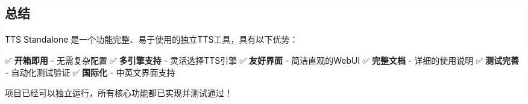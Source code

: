 ## 总结

TTS Standalone 是一个功能完整、易于使用的独立TTS工具，具有以下优势：

✅ **开箱即用** - 无需复杂配置
✅ **多引擎支持** - 灵活选择TTS引擎
✅ **友好界面** - 简洁直观的WebUI
✅ **完整文档** - 详细的使用说明
✅ **测试完善** - 自动化测试验证
✅ **国际化** - 中英文界面支持

项目已经可以独立运行，所有核心功能都已实现并测试通过！

